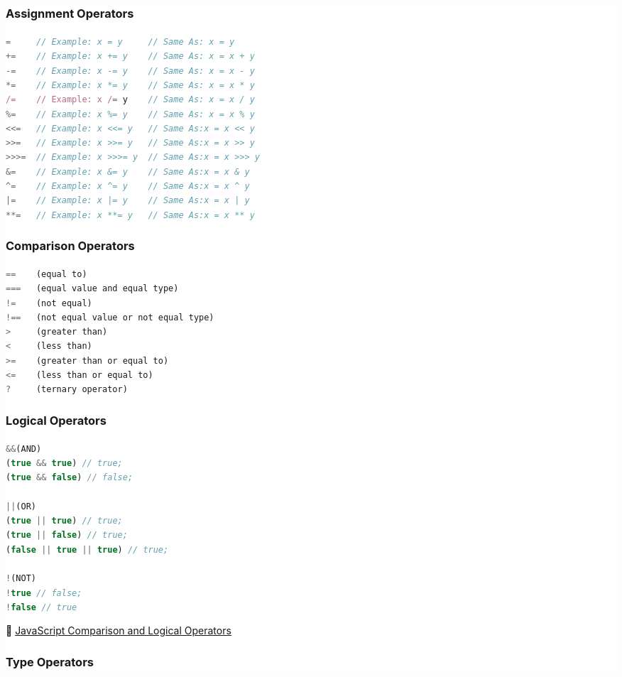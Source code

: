 ### Assignment Operators

```js
=     // Example: x = y     // Same As: x = y
+=    // Example: x += y    // Same As: x = x + y
-=    // Example: x -= y    // Same As: x = x - y
*=    // Example: x *= y    // Same As: x = x * y
/=    // Example: x /= y    // Same As: x = x / y
%=    // Example: x %= y    // Same As: x = x % y
<<=   // Example: x <<= y   // Same As:x = x << y
>>=   // Example: x >>= y   // Same As:x = x >> y
>>>=  // Example: x >>>= y  // Same As:x = x >>> y
&=    // Example: x &= y    // Same As:x = x & y
^=    // Example: x ^= y    // Same As:x = x ^ y
|=    // Example: x |= y    // Same As:x = x | y
**=   // Example: x **= y   // Same As:x = x ** y
```

### Comparison Operators

```js
==    (equal to)
===   (equal value and equal type)
!=    (not equal)
!==   (not equal value or not equal type)
>     (greater than)
<     (less than)
>=    (greater than or equal to)
<=    (less than or equal to)
?     (ternary operator)
```

### Logical Operators

```js
&&(AND)
(true && true) // true;
(true && false) // false;

||(OR)
(true || true) // true;
(true || false) // true;
(false || true || true) // true;

!(NOT)
!true // false;
!false // true
```

🎯 [JavaScript Comparison and Logical Operators](https://www.programiz.com/javascript/comparison-logical)

### Type Operators
